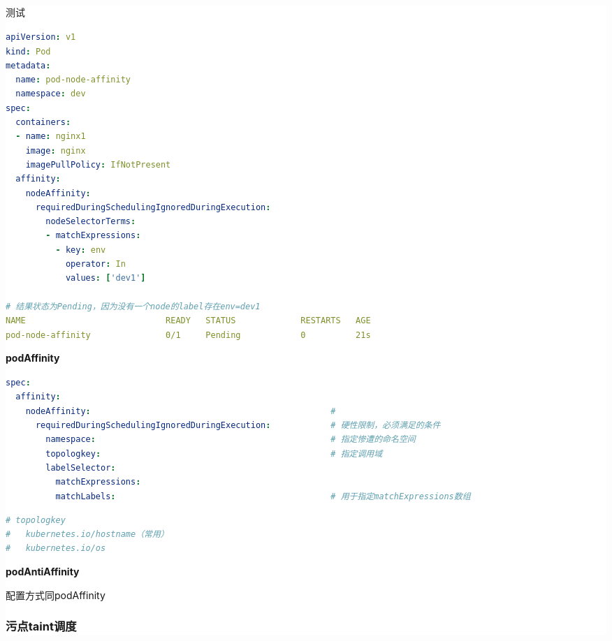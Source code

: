 测试

```yaml
apiVersion: v1
kind: Pod
metadata:
  name: pod-node-affinity
  namespace: dev
spec:
  containers:
  - name: nginx1
    image: nginx
    imagePullPolicy: IfNotPresent
  affinity:
    nodeAffinity: 
      requiredDuringSchedulingIgnoredDuringExecution: 
        nodeSelectorTerms: 
        - matchExpressions:
          - key: env
            operator: In
            values: ['dev1']
            
# 结果状态为Pending，因为没有一个node的label存在env=dev1
NAME                            READY   STATUS             RESTARTS   AGE
pod-node-affinity               0/1     Pending            0          21s
```

**podAffinity**

```yaml
spec:
  affinity:
    nodeAffinity:                                                # 
      requiredDuringSchedulingIgnoredDuringExecution:            # 硬性限制，必须满足的条件
        namespace:                                               # 指定惨遭的命名空间
        topologkey:                                              # 指定调用域
        labelSelector:
          matchExpressions: 
          matchLabels:                                           # 用于指定matchExpressions数组
```

```sh
# topologkey
#   kubernetes.io/hostname（常用）
#   kubernetes.io/os
```



**podAntiAffinity**

配置方式同podAffinity



### 污点taint调度

